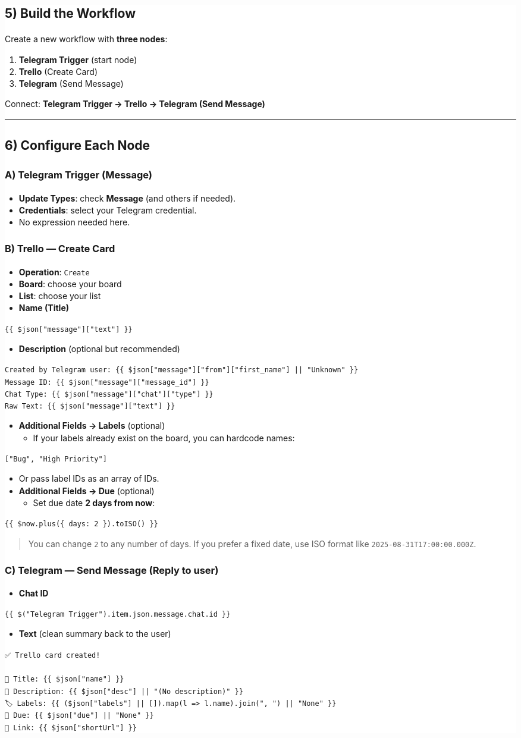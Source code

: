 
## 5) Build the Workflow
Create a new workflow with **three nodes**:

1. **Telegram Trigger** (start node)
2. **Trello** (Create Card)
3. **Telegram** (Send Message)

Connect: **Telegram Trigger → Trello → Telegram (Send Message)**

---

## 6) Configure Each Node

### A) Telegram Trigger (Message)
- **Update Types**: check **Message** (and others if needed).
- **Credentials**: select your Telegram credential.
- No expression needed here.

### B) Trello — Create Card
- **Operation**: `Create`
- **Board**: choose your board
- **List**: choose your list
- **Name (Title)**
```n8n
{{ $json["message"]["text"] }}
```
- **Description** (optional but recommended)
```n8n
Created by Telegram user: {{ $json["message"]["from"]["first_name"] || "Unknown" }}
Message ID: {{ $json["message"]["message_id"] }}
Chat Type: {{ $json["message"]["chat"]["type"] }}
Raw Text: {{ $json["message"]["text"] }}
```
- **Additional Fields → Labels** (optional)
  - If your labels already exist on the board, you can hardcode names:
```n8n
["Bug", "High Priority"]
```
  - Or pass label IDs as an array of IDs.
- **Additional Fields → Due** (optional)
  - Set due date **2 days from now**:
```n8n
{{ $now.plus({ days: 2 }).toISO() }}
```

> You can change `2` to any number of days. If you prefer a fixed date, use ISO format like `2025-08-31T17:00:00.000Z`.

### C) Telegram — Send Message (Reply to user)
- **Chat ID**
```n8n
{{ $("Telegram Trigger").item.json.message.chat.id }}
```
- **Text** (clean summary back to the user)
```n8n
✅ Trello card created!

📌 Title: {{ $json["name"] }}
📝 Description: {{ $json["desc"] || "(No description)" }}
🏷️ Labels: {{ ($json["labels"] || []).map(l => l.name).join(", ") || "None" }}
📅 Due: {{ $json["due"] || "None" }}
🔗 Link: {{ $json["shortUrl"] }}
```
